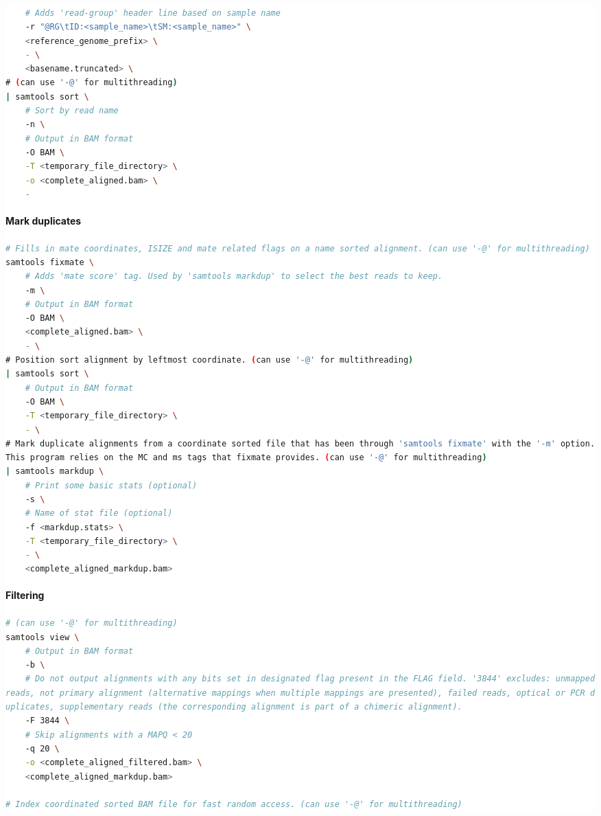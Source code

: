 ```bash
    # Adds 'read-group' header line based on sample name
    -r "@RG\tID:<sample_name>\tSM:<sample_name>" \
    <reference_genome_prefix> \
    - \
    <basename.truncated> \
# (can use '-@' for multithreading)
| samtools sort \
    # Sort by read name
    -n \
    # Output in BAM format
    -O BAM \
    -T <temporary_file_directory> \
    -o <complete_aligned.bam> \
    -
```

#### **Mark duplicates**

```bash
# Fills in mate coordinates, ISIZE and mate related flags on a name sorted alignment. (can use '-@' for multithreading)
samtools fixmate \
    # Adds 'mate score' tag. Used by 'samtools markdup' to select the best reads to keep.
    -m \
    # Output in BAM format
    -O BAM \
    <complete_aligned.bam> \
    - \
# Position sort alignment by leftmost coordinate. (can use '-@' for multithreading)
| samtools sort \
    # Output in BAM format
    -O BAM \
    -T <temporary_file_directory> \
    - \
# Mark duplicate alignments from a coordinate sorted file that has been through 'samtools fixmate' with the '-m' option. This program relies on the MC and ms tags that fixmate provides. (can use '-@' for multithreading)
| samtools markdup \ 
    # Print some basic stats (optional)
    -s \
    # Name of stat file (optional)
    -f <markdup.stats> \
    -T <temporary_file_directory> \
    - \
    <complete_aligned_markdup.bam>
```

#### **Filtering**

```bash
# (can use '-@' for multithreading)
samtools view \
    # Output in BAM format
    -b \
    # Do not output alignments with any bits set in designated flag present in the FLAG field. '3844' excludes: unmapped reads, not primary alignment (alternative mappings when multiple mappings are presented), failed reads, optical or PCR duplicates, supplementary reads (the corresponding alignment is part of a chimeric alignment).
    -F 3844 \
    # Skip alignments with a MAPQ < 20
    -q 20 \
    -o <complete_aligned_filtered.bam> \
    <complete_aligned_markdup.bam>

# Index coordinated sorted BAM file for fast random access. (can use '-@' for multithreading)
```